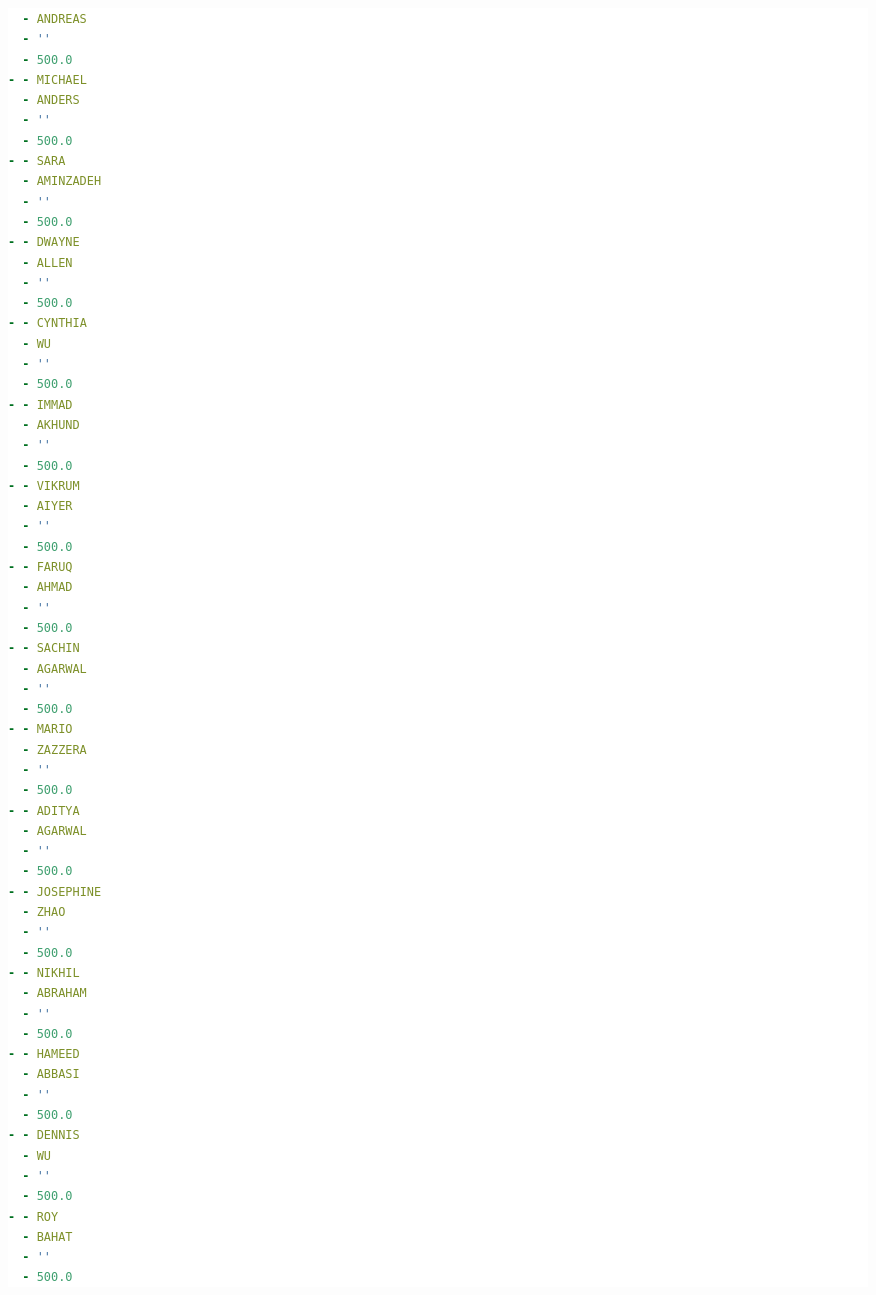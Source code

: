 ```yaml
  - ANDREAS
  - ''
  - 500.0
- - MICHAEL
  - ANDERS
  - ''
  - 500.0
- - SARA
  - AMINZADEH
  - ''
  - 500.0
- - DWAYNE
  - ALLEN
  - ''
  - 500.0
- - CYNTHIA
  - WU
  - ''
  - 500.0
- - IMMAD
  - AKHUND
  - ''
  - 500.0
- - VIKRUM
  - AIYER
  - ''
  - 500.0
- - FARUQ
  - AHMAD
  - ''
  - 500.0
- - SACHIN
  - AGARWAL
  - ''
  - 500.0
- - MARIO
  - ZAZZERA
  - ''
  - 500.0
- - ADITYA
  - AGARWAL
  - ''
  - 500.0
- - JOSEPHINE
  - ZHAO
  - ''
  - 500.0
- - NIKHIL
  - ABRAHAM
  - ''
  - 500.0
- - HAMEED
  - ABBASI
  - ''
  - 500.0
- - DENNIS
  - WU
  - ''
  - 500.0
- - ROY
  - BAHAT
  - ''
  - 500.0
```